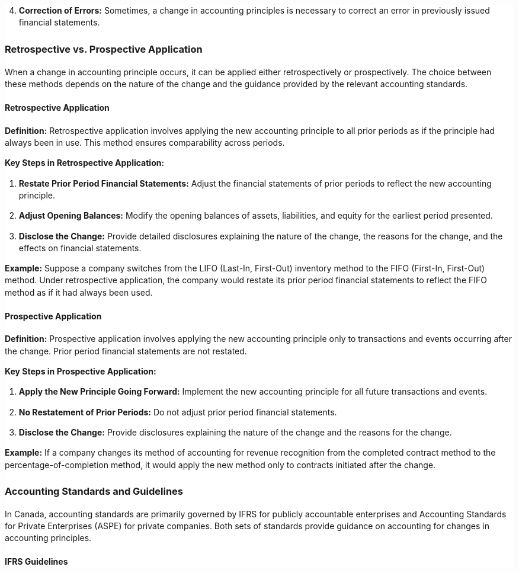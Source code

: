 4. **Correction of Errors:** Sometimes, a change in accounting principles is necessary to correct an error in previously issued financial statements.

### Retrospective vs. Prospective Application

When a change in accounting principle occurs, it can be applied either retrospectively or prospectively. The choice between these methods depends on the nature of the change and the guidance provided by the relevant accounting standards.

#### Retrospective Application

**Definition:** Retrospective application involves applying the new accounting principle to all prior periods as if the principle had always been in use. This method ensures comparability across periods.

**Key Steps in Retrospective Application:**

1. **Restate Prior Period Financial Statements:** Adjust the financial statements of prior periods to reflect the new accounting principle.

2. **Adjust Opening Balances:** Modify the opening balances of assets, liabilities, and equity for the earliest period presented.

3. **Disclose the Change:** Provide detailed disclosures explaining the nature of the change, the reasons for the change, and the effects on financial statements.

**Example:** Suppose a company switches from the LIFO (Last-In, First-Out) inventory method to the FIFO (First-In, First-Out) method. Under retrospective application, the company would restate its prior period financial statements to reflect the FIFO method as if it had always been used.

#### Prospective Application

**Definition:** Prospective application involves applying the new accounting principle only to transactions and events occurring after the change. Prior period financial statements are not restated.

**Key Steps in Prospective Application:**

1. **Apply the New Principle Going Forward:** Implement the new accounting principle for all future transactions and events.

2. **No Restatement of Prior Periods:** Do not adjust prior period financial statements.

3. **Disclose the Change:** Provide disclosures explaining the nature of the change and the reasons for the change.

**Example:** If a company changes its method of accounting for revenue recognition from the completed contract method to the percentage-of-completion method, it would apply the new method only to contracts initiated after the change.

### Accounting Standards and Guidelines

In Canada, accounting standards are primarily governed by IFRS for publicly accountable enterprises and Accounting Standards for Private Enterprises (ASPE) for private companies. Both sets of standards provide guidance on accounting for changes in accounting principles.

#### IFRS Guidelines
